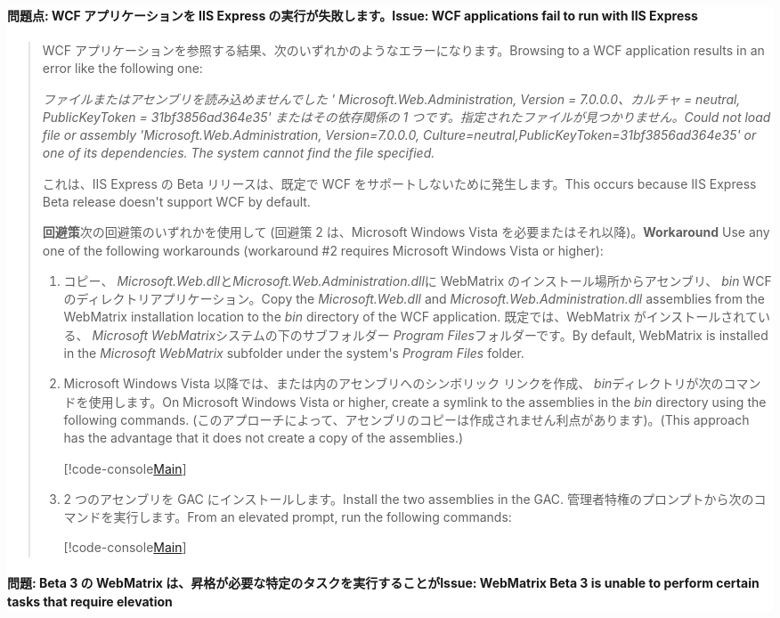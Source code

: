 
#### <a name="issue-wcf-applications-fail-to-run-with-iis-express"></a><span data-ttu-id="df98e-353">問題点: WCF アプリケーションを IIS Express の実行が失敗します。</span><span class="sxs-lookup"><span data-stu-id="df98e-353">Issue: WCF applications fail to run with IIS Express</span></span>

> <span data-ttu-id="df98e-354">WCF アプリケーションを参照する結果、次のいずれかのようなエラーになります。</span><span class="sxs-lookup"><span data-stu-id="df98e-354">Browsing to a WCF application results in an error like the following one:</span></span>
> 
> <span data-ttu-id="df98e-355">*ファイルまたはアセンブリを読み込めませんでした ' Microsoft.Web.Administration, Version = 7.0.0.0、カルチャ = neutral, PublicKeyToken = 31bf3856ad364e35' またはその依存関係の 1 つです。指定されたファイルが見つかりません。*</span><span class="sxs-lookup"><span data-stu-id="df98e-355">*Could not load file or assembly 'Microsoft.Web.Administration, Version=7.0.0.0, Culture=neutral,PublicKeyToken=31bf3856ad364e35' or one of its dependencies. The system cannot find the file specified.*</span></span>
> 
> <span data-ttu-id="df98e-356">これは、IIS Express の Beta リリースは、既定で WCF をサポートしないために発生します。</span><span class="sxs-lookup"><span data-stu-id="df98e-356">This occurs because IIS Express Beta release doesn't support WCF by default.</span></span>
> 
> <span data-ttu-id="df98e-357">**回避策**次の回避策のいずれかを使用して (回避策 2 は、Microsoft Windows Vista を必要またはそれ以降)。</span><span class="sxs-lookup"><span data-stu-id="df98e-357">**Workaround** Use any one of the following workarounds (workaround #2 requires Microsoft Windows Vista or higher):</span></span>
> 
> 
> 1. <span data-ttu-id="df98e-358">コピー、 *Microsoft.Web.dll*と*Microsoft.Web.Administration.dll*に WebMatrix のインストール場所からアセンブリ、 *bin* WCF のディレクトリアプリケーション。</span><span class="sxs-lookup"><span data-stu-id="df98e-358">Copy the *Microsoft.Web.dll* and *Microsoft.Web.Administration.dll* assemblies from the WebMatrix installation location to the *bin* directory of the WCF application.</span></span> <span data-ttu-id="df98e-359">既定では、WebMatrix がインストールされている、 *Microsoft WebMatrix*システムの下のサブフォルダー *Program Files*フォルダーです。</span><span class="sxs-lookup"><span data-stu-id="df98e-359">By default, WebMatrix is installed in the *Microsoft WebMatrix* subfolder under the system's *Program Files* folder.</span></span>
> 2. <span data-ttu-id="df98e-360">Microsoft Windows Vista 以降では、または内のアセンブリへのシンボリック リンクを作成、 *bin*ディレクトリが次のコマンドを使用します。</span><span class="sxs-lookup"><span data-stu-id="df98e-360">On Microsoft Windows Vista or higher, create a symlink to the assemblies in the *bin* directory using the following commands.</span></span> <span data-ttu-id="df98e-361">(このアプローチによって、アセンブリのコピーは作成されません利点があります)。</span><span class="sxs-lookup"><span data-stu-id="df98e-361">(This approach has the advantage that it does not create a copy of the assemblies.)</span></span>
> 
>     [!code-console[Main](beta3/samples/sample18.cmd)]
> 3. <span data-ttu-id="df98e-362">2 つのアセンブリを GAC にインストールします。</span><span class="sxs-lookup"><span data-stu-id="df98e-362">Install the two assemblies in the GAC.</span></span> <span data-ttu-id="df98e-363">管理者特権のプロンプトから次のコマンドを実行します。</span><span class="sxs-lookup"><span data-stu-id="df98e-363">From an elevated prompt, run the following commands:</span></span>
> 
>     [!code-console[Main](beta3/samples/sample19.cmd)]


#### <a name="issue-webmatrix-beta-3-is-unable-to-perform-certain-tasks-that-require-elevation"></a><span data-ttu-id="df98e-364">問題: Beta 3 の WebMatrix は、昇格が必要な特定のタスクを実行することが</span><span class="sxs-lookup"><span data-stu-id="df98e-364">Issue: WebMatrix Beta 3 is unable to perform certain tasks that require elevation</span></span>
